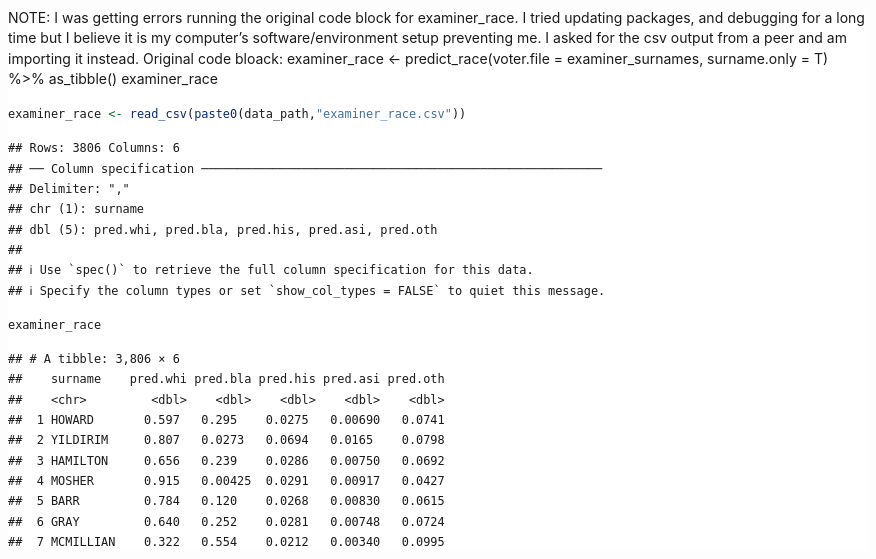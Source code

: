 NOTE: I was getting errors running the original code block for
examiner\_race. I tried updating packages, and debugging for a long time
but I believe it is my computer’s software/environment setup preventing
me. I asked for the csv output from a peer and am importing it instead.
Original code bloack: examiner\_race &lt;- predict\_race(voter.file =
examiner\_surnames, surname.only = T) %&gt;% as\_tibble() examiner\_race

``` r
examiner_race <- read_csv(paste0(data_path,"examiner_race.csv"))
```

    ## Rows: 3806 Columns: 6
    ## ── Column specification ────────────────────────────────────────────────────────
    ## Delimiter: ","
    ## chr (1): surname
    ## dbl (5): pred.whi, pred.bla, pred.his, pred.asi, pred.oth
    ## 
    ## ℹ Use `spec()` to retrieve the full column specification for this data.
    ## ℹ Specify the column types or set `show_col_types = FALSE` to quiet this message.

``` r
examiner_race
```

    ## # A tibble: 3,806 × 6
    ##    surname    pred.whi pred.bla pred.his pred.asi pred.oth
    ##    <chr>         <dbl>    <dbl>    <dbl>    <dbl>    <dbl>
    ##  1 HOWARD       0.597   0.295    0.0275   0.00690   0.0741
    ##  2 YILDIRIM     0.807   0.0273   0.0694   0.0165    0.0798
    ##  3 HAMILTON     0.656   0.239    0.0286   0.00750   0.0692
    ##  4 MOSHER       0.915   0.00425  0.0291   0.00917   0.0427
    ##  5 BARR         0.784   0.120    0.0268   0.00830   0.0615
    ##  6 GRAY         0.640   0.252    0.0281   0.00748   0.0724
    ##  7 MCMILLIAN    0.322   0.554    0.0212   0.00340   0.0995